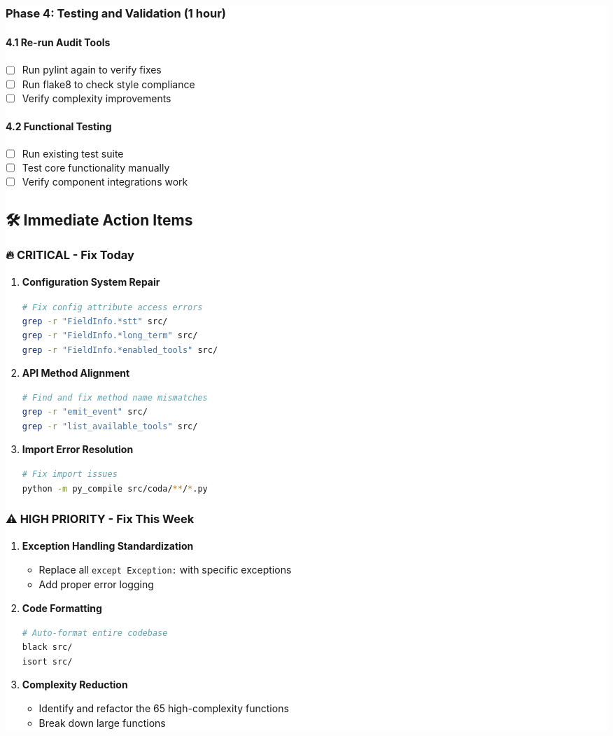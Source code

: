 ### **Phase 4: Testing and Validation (1 hour)**

#### **4.1 Re-run Audit Tools**
- [ ] Run pylint again to verify fixes
- [ ] Run flake8 to check style compliance
- [ ] Verify complexity improvements

#### **4.2 Functional Testing**
- [ ] Run existing test suite
- [ ] Test core functionality manually
- [ ] Verify component integrations work

## 🛠️ **Immediate Action Items**

### **🔥 CRITICAL - Fix Today**

1. **Configuration System Repair**
   ```bash
   # Fix config attribute access errors
   grep -r "FieldInfo.*stt" src/
   grep -r "FieldInfo.*long_term" src/
   grep -r "FieldInfo.*enabled_tools" src/
   ```

2. **API Method Alignment**
   ```bash
   # Find and fix method name mismatches
   grep -r "emit_event" src/
   grep -r "list_available_tools" src/
   ```

3. **Import Error Resolution**
   ```bash
   # Fix import issues
   python -m py_compile src/coda/**/*.py
   ```

### **⚠️ HIGH PRIORITY - Fix This Week**

1. **Exception Handling Standardization**
   - Replace all `except Exception:` with specific exceptions
   - Add proper error logging

2. **Code Formatting**
   ```bash
   # Auto-format entire codebase
   black src/
   isort src/
   ```

3. **Complexity Reduction**
   - Identify and refactor the 65 high-complexity functions
   - Break down large functions
